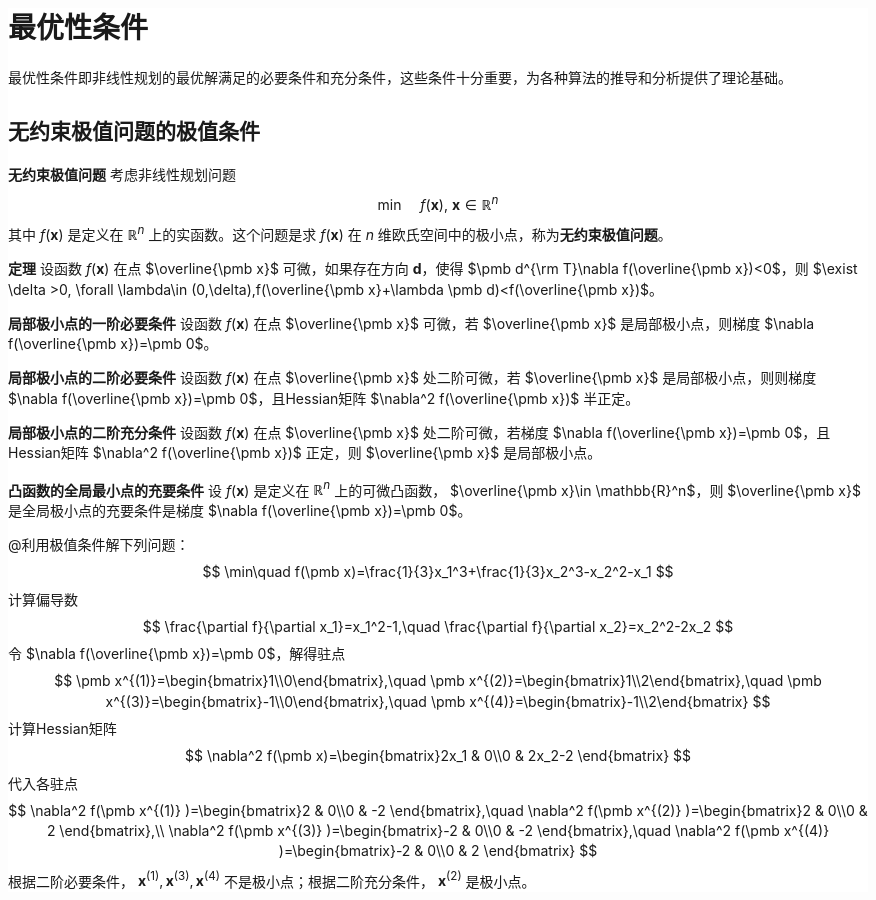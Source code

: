 # 最优性条件

最优性条件即非线性规划的最优解满足的必要条件和充分条件，这些条件十分重要，为各种算法的推导和分析提供了理论基础。

## 无约束极值问题的极值条件

**无约束极值问题** 考虑非线性规划问题
$$
\min\quad f(\pmb x),\ \pmb x\in\mathbb{R}^n
$$
其中 $f(\pmb x)$ 是定义在 $\mathbb{R}^n$ 上的实函数。这个问题是求 $f(\pmb x)$ 在 $n$ 维欧氏空间中的极小点，称为**无约束极值问题**。

**定理** 设函数 $f(\pmb x)$ 在点 $\overline{\pmb x}$ 可微，如果存在方向 $\pmb d$，使得 $\pmb d^{\rm T}\nabla f(\overline{\pmb x})<0$，则 $\exist \delta >0, \forall \lambda\in (0,\delta),f(\overline{\pmb x}+\lambda \pmb d)<f(\overline{\pmb x})$。

**局部极小点的一阶必要条件** 设函数 $f(\pmb x)$ 在点 $\overline{\pmb x}$ 可微，若 $\overline{\pmb x}$ 是局部极小点，则梯度 $\nabla f(\overline{\pmb x})=\pmb 0$。

**局部极小点的二阶必要条件** 设函数 $f(\pmb x)$ 在点 $\overline{\pmb x}$ 处二阶可微，若 $\overline{\pmb x}$ 是局部极小点，则则梯度 $\nabla f(\overline{\pmb x})=\pmb 0$，且Hessian矩阵 $\nabla^2 f(\overline{\pmb x})$ 半正定。

**局部极小点的二阶充分条件** 设函数 $f(\pmb x)$ 在点 $\overline{\pmb x}$ 处二阶可微，若梯度 $\nabla f(\overline{\pmb x})=\pmb 0$，且Hessian矩阵 $\nabla^2 f(\overline{\pmb x})$ 正定，则 $\overline{\pmb x}$ 是局部极小点。

**凸函数的全局最小点的充要条件** 设 $f(\pmb x)$ 是定义在 $\mathbb{R}^n$ 上的可微凸函数， $\overline{\pmb x}\in \mathbb{R}^n$，则 $\overline{\pmb x}$ 是全局极小点的充要条件是梯度 $\nabla f(\overline{\pmb x})=\pmb 0$。

@利用极值条件解下列问题：
$$
\min\quad f(\pmb x)=\frac{1}{3}x_1^3+\frac{1}{3}x_2^3-x_2^2-x_1
$$
计算偏导数
$$
\frac{\partial f}{\partial x_1}=x_1^2-1,\quad \frac{\partial f}{\partial x_2}=x_2^2-2x_2
$$
令 $\nabla f(\overline{\pmb x})=\pmb 0$，解得驻点
$$
\pmb x^{(1)}=\begin{bmatrix}1\\0\end{bmatrix},\quad
\pmb x^{(2)}=\begin{bmatrix}1\\2\end{bmatrix},\quad
\pmb x^{(3)}=\begin{bmatrix}-1\\0\end{bmatrix},\quad
\pmb x^{(4)}=\begin{bmatrix}-1\\2\end{bmatrix}
$$
计算Hessian矩阵
$$
\nabla^2 f(\pmb x)=\begin{bmatrix}2x_1 & 0\\0 & 2x_2-2
\end{bmatrix}
$$
代入各驻点
$$
\nabla^2 f(\pmb x^{(1)} )=\begin{bmatrix}2 & 0\\0 & -2
\end{bmatrix},\quad \nabla^2 f(\pmb x^{(2)} )=\begin{bmatrix}2 & 0\\0 & 2
\end{bmatrix},\\
\nabla^2 f(\pmb x^{(3)} )=\begin{bmatrix}-2 & 0\\0 & -2
\end{bmatrix},\quad \nabla^2 f(\pmb x^{(4)} )=\begin{bmatrix}-2 & 0\\0 & 2
\end{bmatrix}
$$
根据二阶必要条件， $\pmb x^{(1)},\pmb x^{(3)},\pmb x^{(4)}$ 不是极小点；根据二阶充分条件， $\pmb x^{(2)}$ 是极小点。

